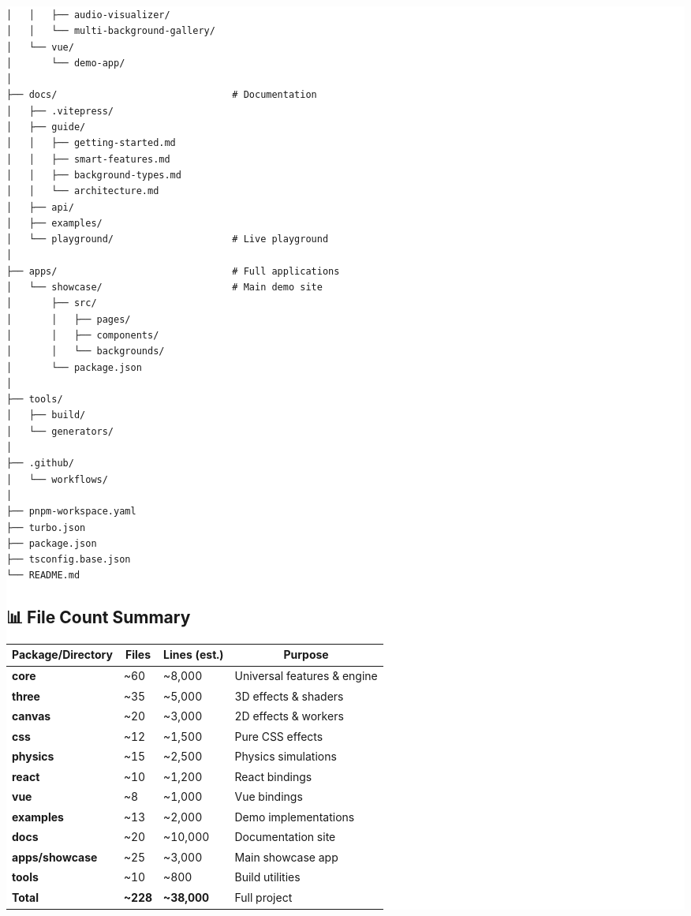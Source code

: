 ```
│   │   ├── audio-visualizer/
│   │   └── multi-background-gallery/
│   └── vue/
│       └── demo-app/
│
├── docs/                               # Documentation
│   ├── .vitepress/
│   ├── guide/
│   │   ├── getting-started.md
│   │   ├── smart-features.md
│   │   ├── background-types.md
│   │   └── architecture.md
│   ├── api/
│   ├── examples/
│   └── playground/                     # Live playground
│
├── apps/                               # Full applications
│   └── showcase/                       # Main demo site
│       ├── src/
│       │   ├── pages/
│       │   ├── components/
│       │   └── backgrounds/
│       └── package.json
│
├── tools/
│   ├── build/
│   └── generators/
│
├── .github/
│   └── workflows/
│
├── pnpm-workspace.yaml
├── turbo.json
├── package.json
├── tsconfig.base.json
└── README.md
```

## 📊 File Count Summary

| Package/Directory | Files    | Lines (est.) | Purpose                     |
| ----------------- | -------- | ------------ | --------------------------- |
| **core**          | ~60      | ~8,000       | Universal features & engine |
| **three**         | ~35      | ~5,000       | 3D effects & shaders        |
| **canvas**        | ~20      | ~3,000       | 2D effects & workers        |
| **css**           | ~12      | ~1,500       | Pure CSS effects            |
| **physics**       | ~15      | ~2,500       | Physics simulations         |
| **react**         | ~10      | ~1,200       | React bindings              |
| **vue**           | ~8       | ~1,000       | Vue bindings                |
| **examples**      | ~13      | ~2,000       | Demo implementations        |
| **docs**          | ~20      | ~10,000      | Documentation site          |
| **apps/showcase** | ~25      | ~3,000       | Main showcase app           |
| **tools**         | ~10      | ~800         | Build utilities             |
| **Total**         | **~228** | **~38,000**  | Full project                |
